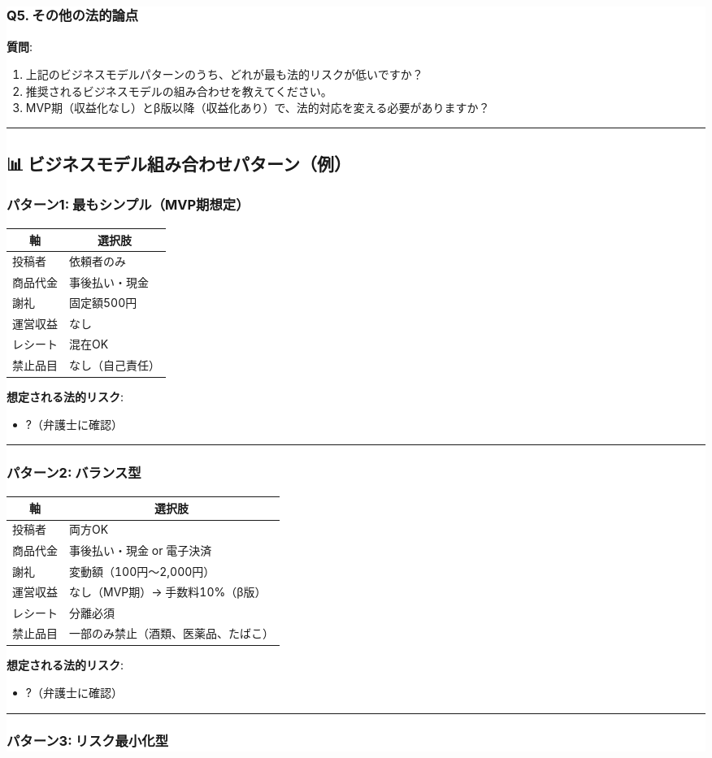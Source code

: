 ### Q5. その他の法的論点

**質問**:
1. 上記のビジネスモデルパターンのうち、どれが最も法的リスクが低いですか？
2. 推奨されるビジネスモデルの組み合わせを教えてください。
3. MVP期（収益化なし）とβ版以降（収益化あり）で、法的対応を変える必要がありますか？

---

## 📊 ビジネスモデル組み合わせパターン（例）

### パターン1: 最もシンプル（MVP期想定）

| 軸 | 選択肢 |
|----|--------|
| 投稿者 | 依頼者のみ |
| 商品代金 | 事後払い・現金 |
| 謝礼 | 固定額500円 |
| 運営収益 | なし |
| レシート | 混在OK |
| 禁止品目 | なし（自己責任） |

**想定される法的リスク**:
- ?（弁護士に確認）

---

### パターン2: バランス型

| 軸 | 選択肢 |
|----|--------|
| 投稿者 | 両方OK |
| 商品代金 | 事後払い・現金 or 電子決済 |
| 謝礼 | 変動額（100円〜2,000円） |
| 運営収益 | なし（MVP期）→ 手数料10%（β版） |
| レシート | 分離必須 |
| 禁止品目 | 一部のみ禁止（酒類、医薬品、たばこ） |

**想定される法的リスク**:
- ?（弁護士に確認）

---

### パターン3: リスク最小化型
